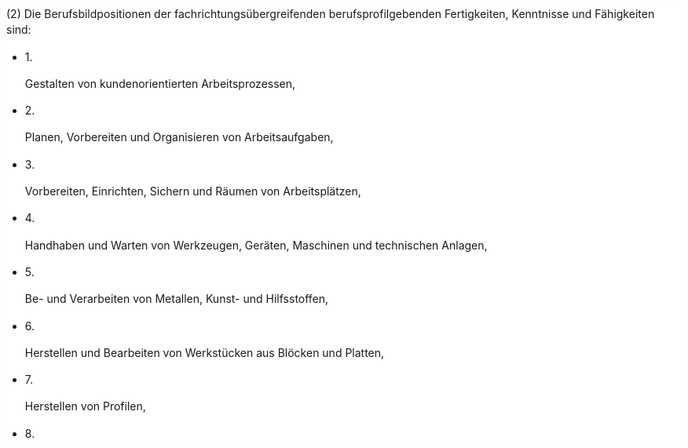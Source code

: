 </div>

<div class="jurAbsatz">

(2) Die Berufsbildpositionen der fachrichtungsübergreifenden
berufsprofilgebenden Fertigkeiten, Kenntnisse und Fähigkeiten sind:

  - 1\.
    
    <div>
    
    Gestalten von kundenorientierten Arbeitsprozessen,
    
    </div>

  - 2\.
    
    <div>
    
    Planen, Vorbereiten und Organisieren von Arbeitsaufgaben,
    
    </div>

  - 3\.
    
    <div>
    
    Vorbereiten, Einrichten, Sichern und Räumen von Arbeitsplätzen,
    
    </div>

  - 4\.
    
    <div>
    
    Handhaben und Warten von Werkzeugen, Geräten, Maschinen und
    technischen Anlagen,
    
    </div>

  - 5\.
    
    <div>
    
    Be- und Verarbeiten von Metallen, Kunst- und Hilfsstoffen,
    
    </div>

  - 6\.
    
    <div>
    
    Herstellen und Bearbeiten von Werkstücken aus Blöcken und Platten,
    
    </div>

  - 7\.
    
    <div>
    
    Herstellen von Profilen,
    
    </div>

  - 8\.
    